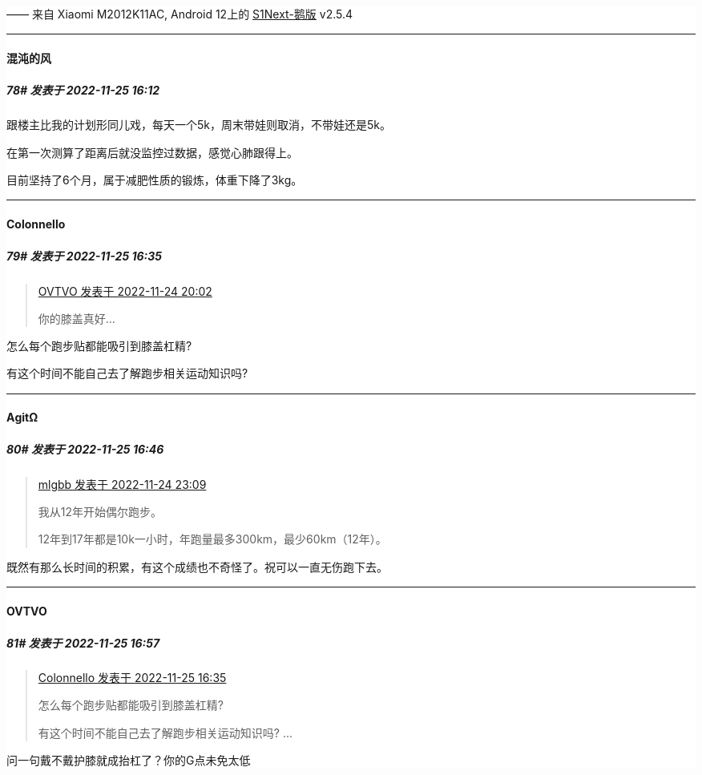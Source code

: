 —— 来自 Xiaomi M2012K11AC, Android 12上的 [S1Next-鹅版](https://github.com/ykrank/S1-Next/releases) v2.5.4



*****

####  混沌的风  
##### 78#       发表于 2022-11-25 16:12

跟楼主比我的计划形同儿戏，每天一个5k，周末带娃则取消，不带娃还是5k。

在第一次测算了距离后就没监控过数据，感觉心肺跟得上。

目前坚持了6个月，属于减肥性质的锻炼，体重下降了3kg。



*****

####  Colonnello  
##### 79#       发表于 2022-11-25 16:35

<blockquote><a href="httphttps://bbs.saraba1st.com/2b/forum.php?mod=redirect&amp;goto=findpost&amp;pid=58595276&amp;ptid=2106567" target="_blank">OVTVO 发表于 2022-11-24 20:02</a>

你的膝盖真好…</blockquote>
怎么每个跑步贴都能吸引到膝盖杠精?

有这个时间不能自己去了解跑步相关运动知识吗?



*****

####  ΑgitΩ  
##### 80#       发表于 2022-11-25 16:46

<blockquote><a href="httphttps://bbs.saraba1st.com/2b/forum.php?mod=redirect&amp;goto=findpost&amp;pid=58598621&amp;ptid=2106567" target="_blank">mlgbb 发表于 2022-11-24 23:09</a>

我从12年开始偶尔跑步。

12年到17年都是10k一小时，年跑量最多300km，最少60km（12年）。</blockquote>
既然有那么长时间的积累，有这个成绩也不奇怪了。祝可以一直无伤跑下去。



*****

####  OVTVO  
##### 81#       发表于 2022-11-25 16:57

<blockquote><a href="httphttps://bbs.saraba1st.com/2b/forum.php?mod=redirect&amp;goto=findpost&amp;pid=58610270&amp;ptid=2106567" target="_blank">Colonnello 发表于 2022-11-25 16:35</a>

怎么每个跑步贴都能吸引到膝盖杠精?

有这个时间不能自己去了解跑步相关运动知识吗? ...</blockquote>
问一句戴不戴护膝就成抬杠了？你的G点未免太低
